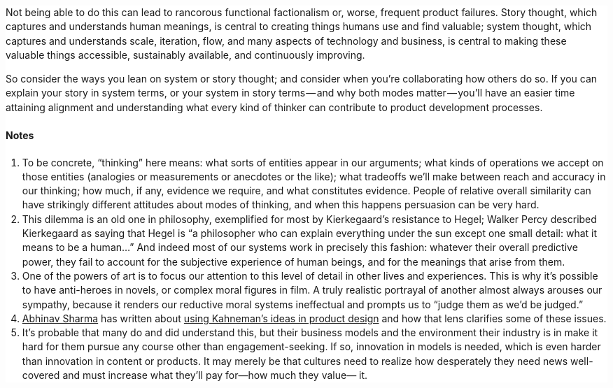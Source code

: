 Not being able to do this can lead to rancorous functional factionalism or, worse, frequent product failures. Story thought, which captures and understands human meanings, is central to creating things humans use and find valuable; system thought, which captures and understands scale, iteration, flow, and many aspects of technology and business, is central to making these valuable things accessible, sustainably available, and continuously improving.
 
So consider the ways you lean on system or story thought; and consider when you’re collaborating how others do so. If you can explain your story in system terms, or your system in story terms — and why both modes matter — you’ll have an easier time attaining alignment and understanding what every kind of thinker can contribute to product development processes.

#### Notes ####

1. To be concrete, “thinking” here means: what sorts of entities appear in our arguments; what kinds of operations we accept on those entities (analogies or measurements or anecdotes or the like); what tradeoffs we’ll make between reach and accuracy in our thinking; how much, if any, evidence we require, and what constitutes evidence. People of relative overall similarity can have strikingly different attitudes about modes of thinking, and when this happens persuasion can be very hard.
2. This dilemma is an old one in philosophy, exemplified for most by Kierkegaard’s resistance to Hegel; Walker Percy described Kierkegaard as saying that Hegel is “a philosopher who can explain everything under the sun except one small detail: what it means to be a human…” And indeed most of our systems work in precisely this fashion: whatever their overall predictive power, they fail to account for the subjective experience of human beings, and for the meanings that arise from them.
3. One of the powers of art is to focus our attention to this level of detail in other lives and experiences. This is why it’s possible to have anti-heroes in novels, or complex moral figures in film. A truly realistic portrayal of another almost always arouses our sympathy, because it renders our reductive moral systems ineffectual and prompts us to “judge them as we’d be judged.”
4. [Abhinav Sharma](https://twitter.com/abhinavsharma) has written about [using Kahneman’s ideas in product design](https://medium.com/quora-design/designing-fast-or-slow-2a4db40c39aa#.6y19u14qv) and how that lens clarifies some of these issues.
5. It’s probable that many do and did understand this, but their business models and the environment their industry is in make it hard for them pursue any course other than engagement-seeking. If so, innovation in models is needed, which is even harder than innovation in content or products. It may merely be that cultures need to realize how desperately they need news well-covered and must increase what they’ll pay for—how much they value— it.
